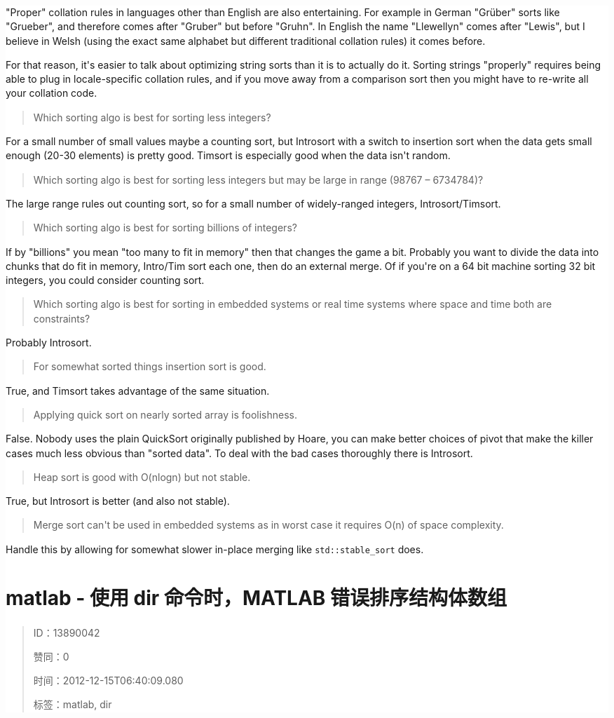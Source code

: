 "Proper" collation rules in languages other than English are also entertaining. For example in German "Grüber" sorts like "Grueber", and therefore comes after "Gruber" but before "Gruhn". In English the name "Llewellyn" comes after "Lewis", but I believe in Welsh (using the exact same alphabet but different traditional collation rules) it comes before.

For that reason, it's easier to talk about optimizing string sorts than it is to actually do it. Sorting strings "properly" requires being able to plug in locale-specific collation rules, and if you move away from a comparison sort then you might have to re-write all your collation code.

> Which sorting algo is best for sorting less integers?

For a small number of small values maybe a counting sort, but Introsort with a switch to insertion sort when the data gets small enough (20-30 elements) is pretty good. Timsort is especially good when the data isn't random.

> Which sorting algo is best for sorting less integers but may be large in range (98767 – 6734784)?

The large range rules out counting sort, so for a small number of widely-ranged integers, Introsort/Timsort.

> Which sorting algo is best for sorting billions of integers?

If by "billions" you mean "too many to fit in memory" then that changes the game a bit. Probably you want to divide the data into chunks that do fit in memory, Intro/Tim sort each one, then do an external merge. Of if you're on a 64 bit machine sorting 32 bit integers, you could consider counting sort.

> Which sorting algo is best for sorting in embedded systems or real time systems where space and time both are constraints?

Probably Introsort.

> For somewhat sorted things insertion sort is good.

True, and Timsort takes advantage of the same situation.

> Applying quick sort on nearly sorted array is foolishness.

False. Nobody uses the plain QuickSort originally published by Hoare, you can make better choices of pivot that make the killer cases much less obvious than "sorted data". To deal with the bad cases thoroughly there is Introsort.

> Heap sort is good with O(nlogn) but not stable.

True, but Introsort is better (and also not stable).

> Merge sort can't be used in embedded systems as in worst case it requires O(n) of space complexity.

Handle this by allowing for somewhat slower in-place merging like `std::stable_sort` does.

# matlab - 使用 dir 命令时，MATLAB 错误排序结构体数组

> ID：13890042
> 
> 赞同：0
> 
> 时间：2012-12-15T06:40:09.080
> 
> 标签：matlab, dir
